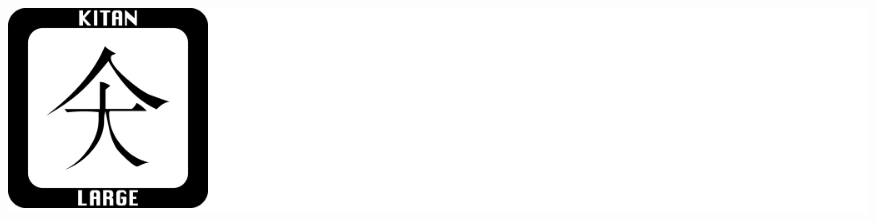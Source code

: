 <a href="https://raw.githubusercontent.com/altmind/AAPL-last-resort-glyphs/master/png/LastResort224.png"><img src="https://raw.githubusercontent.com/altmind/AAPL-last-resort-glyphs/master/png/LastResort224.png" width="200"></a><br/>